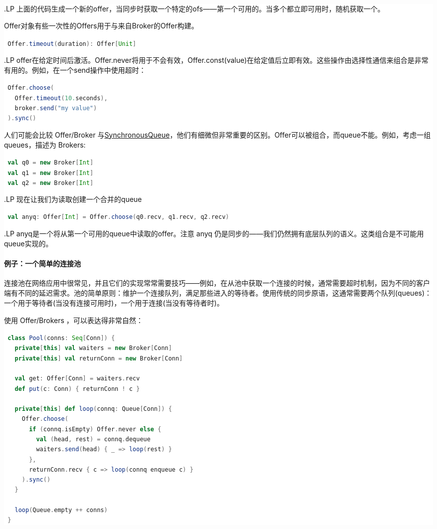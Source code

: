 .LP 上面的代码生成一个新的offer，当同步时获取一个特定的ofs——第一个可用的。当多个都立即可用时，随机获取一个。

Offer对象有些一次性的Offers用于与来自Broker的Offer构建。

```scala
 Offer.timeout(duration): Offer[Unit]
```

.LP offer在给定时间后激活。Offer.never将用于不会有效，Offer.const(value)在给定值后立即有效。这些操作由选择性通信来组合是非常有用的。例如，在一个send操作中使用超时：

```scala
 Offer.choose(
   Offer.timeout(10.seconds),
   broker.send("my value")
 ).sync()
```

人们可能会比较 Offer/Broker 与[SynchronousQueue](http://docs.oracle.com/javase/6/docs/api/java/util/concurrent/SynchronousQueue.html)，他们有细微但非常重要的区别。Offer可以被组合，而queue不能。例如，考虑一组queues，描述为 Brokers:

```scala
 val q0 = new Broker[Int]
 val q1 = new Broker[Int]
 val q2 = new Broker[Int]
```

.LP 现在让我们为读取创建一个合并的queue

```scala
 val anyq: Offer[Int] = Offer.choose(q0.recv, q1.recv, q2.recv)
```

.LP anyq是一个将从第一个可用的queue中读取的offer。注意 anyq 仍是同步的——我们仍然拥有底层队列的语义。这类组合是不可能用queue实现的。
    
#### 例子：一个简单的连接池

连接池在网络应用中很常见，并且它们的实现常常需要技巧——例如，在从池中获取一个连接的时候，通常需要超时机制，因为不同的客户端有不同的延迟需求。池的简单原则：维护一个连接队列，满足那些进入的等待者。使用传统的同步原语，这通常需要两个队列(queues)：一个用于等待者(当没有连接可用时)，一个用于连接(当没有等待者时)。

使用 Offer/Brokers ，可以表达得非常自然：

```scala
 class Pool(conns: Seq[Conn]) {
   private[this] val waiters = new Broker[Conn]
   private[this] val returnConn = new Broker[Conn]

   val get: Offer[Conn] = waiters.recv
   def put(c: Conn) { returnConn ! c }

   private[this] def loop(connq: Queue[Conn]) {
     Offer.choose(
       if (connq.isEmpty) Offer.never else {
         val (head, rest) = connq.dequeue
         waiters.send(head) { _ => loop(rest) }
       },
       returnConn.recv { c => loop(connq enqueue c) }
     ).sync()
   }

   loop(Queue.empty ++ conns)
 }
```


[Scala]: http://www.scala-lang.org/
[Finagle]: http://github.com/twitter/finagle
[Util]: http://github.com/twitter/util